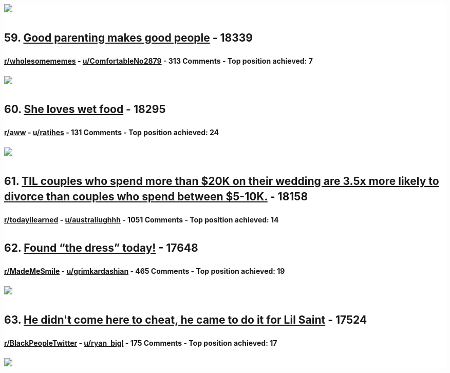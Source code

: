 <a href="https://i.redd.it/m4ylo6d5nvha1.jpg"><img src="https://a.thumbs.redditmedia.com/Wl8PrlWqpcEwIl3cse6GyfxroibLaV1lpfGUfUa7600.jpg"></img></a>

## 59. [Good parenting makes good people](http://reddit.com/r/wholesomememes/comments/110ikl9/good_parenting_makes_good_people/) - 18339
#### [r/wholesomememes](http://reddit.com/r/wholesomememes) - [u/ComfortableNo2879](http://reddit.com/u/ComfortableNo2879) - 313 Comments - Top position achieved: 7

<a href="https://i.redd.it/gjuyu51k2sha1.jpg"><img src="https://b.thumbs.redditmedia.com/7ivm_LuOPPKuyw-QyHqvq2slQPxIS_a-VlnQfY-cjfg.jpg"></img></a>

## 60. [She loves wet food](http://reddit.com/r/aww/comments/110fyog/she_loves_wet_food/) - 18295
#### [r/aww](http://reddit.com/r/aww) - [u/ratihes](http://reddit.com/u/ratihes) - 131 Comments - Top position achieved: 24

<a href="https://gfycat.com/unnaturalpleasantdanishswedishfarmdog"><img src="https://a.thumbs.redditmedia.com/vdctCH95NwX12oz1yIqzoMf0qmqgNYJe8naTyO_48-0.jpg"></img></a>

## 61. [TIL couples who spend more than $20K on their wedding are 3.5x more likely to divorce than couples who spend between $5-10K.](http://reddit.com/r/todayilearned/comments/1107x7k/til_couples_who_spend_more_than_20k_on_their/) - 18158
#### [r/todayilearned](http://reddit.com/r/todayilearned) - [u/australiughhh](http://reddit.com/u/australiughhh) - 1051 Comments - Top position achieved: 14

## 62. [Found “the dress” today!](http://reddit.com/r/MadeMeSmile/comments/110h4ay/found_the_dress_today/) - 17648
#### [r/MadeMeSmile](http://reddit.com/r/MadeMeSmile) - [u/grimkardashian](http://reddit.com/u/grimkardashian) - 465 Comments - Top position achieved: 19

<a href="https://i.redd.it/sw6xlk5i8tha1.jpg"><img src="https://b.thumbs.redditmedia.com/yHoLGIb-EI5aTG1VlNbHxeE6mR5rLG4LOMaRUmGJ8zM.jpg"></img></a>

## 63. [He didn't come here to cheat, he came to do it for Lil Saint](http://reddit.com/r/BlackPeopleTwitter/comments/110gzls/he_didnt_come_here_to_cheat_he_came_to_do_it_for/) - 17524
#### [r/BlackPeopleTwitter](http://reddit.com/r/BlackPeopleTwitter) - [u/ryan_bigl](http://reddit.com/u/ryan_bigl) - 175 Comments - Top position achieved: 17

<a href="https://i.imgur.com/UuCNniv.png"><img src="https://a.thumbs.redditmedia.com/KU_mHP_5XBz050xBoHK-tGmOSBjIDObiIrOPBrApe98.jpg"></img></a>
